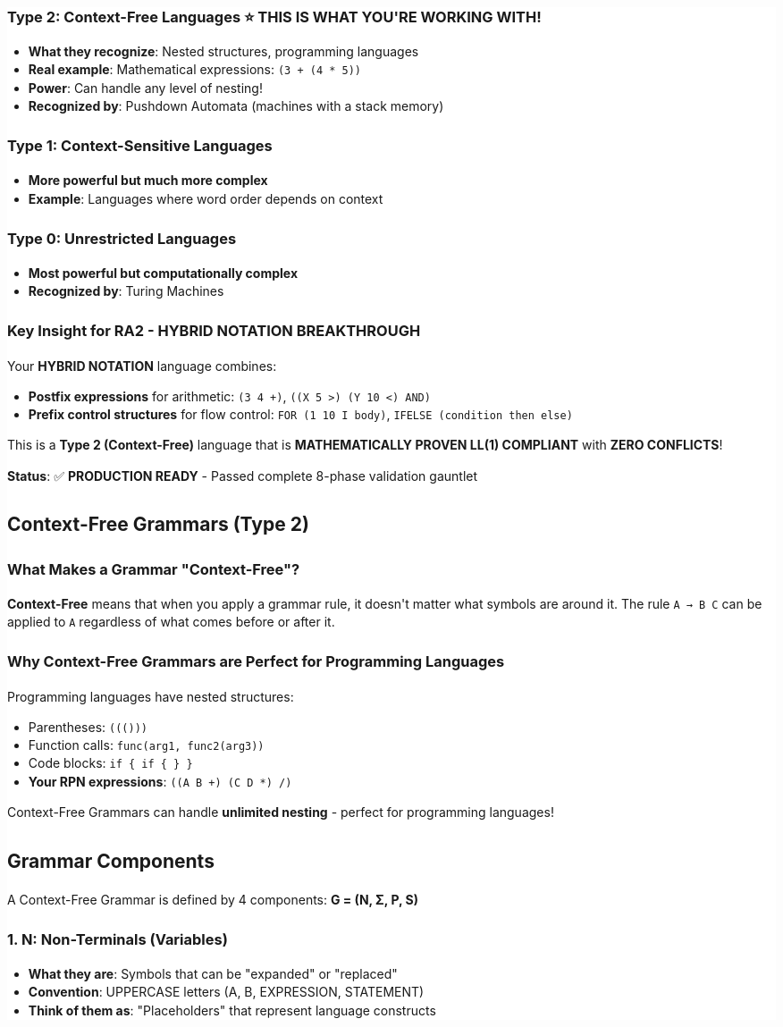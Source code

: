 ### Type 2: Context-Free Languages ⭐ **THIS IS WHAT YOU'RE WORKING WITH!**
- **What they recognize**: Nested structures, programming languages
- **Real example**: Mathematical expressions: `(3 + (4 * 5))`
- **Power**: Can handle any level of nesting!
- **Recognized by**: Pushdown Automata (machines with a stack memory)

### Type 1: Context-Sensitive Languages
- **More powerful but much more complex**
- **Example**: Languages where word order depends on context

### Type 0: Unrestricted Languages
- **Most powerful but computationally complex**
- **Recognized by**: Turing Machines

### Key Insight for RA2 - HYBRID NOTATION BREAKTHROUGH
Your **HYBRID NOTATION** language combines:
- **Postfix expressions** for arithmetic: `(3 4 +)`, `((X 5 >) (Y 10 <) AND)`
- **Prefix control structures** for flow control: `FOR (1 10 I body)`, `IFELSE (condition then else)`

This is a **Type 2 (Context-Free)** language that is **MATHEMATICALLY PROVEN LL(1) COMPLIANT** with **ZERO CONFLICTS**!

**Status**: ✅ **PRODUCTION READY** - Passed complete 8-phase validation gauntlet

## Context-Free Grammars (Type 2)

### What Makes a Grammar "Context-Free"?

**Context-Free** means that when you apply a grammar rule, it doesn't matter what symbols are around it. The rule `A → B C` can be applied to `A` regardless of what comes before or after it.

### Why Context-Free Grammars are Perfect for Programming Languages

Programming languages have nested structures:
- Parentheses: `((()))`
- Function calls: `func(arg1, func2(arg3))`
- Code blocks: `if { if { } }`
- **Your RPN expressions**: `((A B +) (C D *) /)`

Context-Free Grammars can handle **unlimited nesting** - perfect for programming languages!

## Grammar Components

A Context-Free Grammar is defined by 4 components: **G = (N, Σ, P, S)**

### 1. N: Non-Terminals (Variables)
- **What they are**: Symbols that can be "expanded" or "replaced"
- **Convention**: UPPERCASE letters (A, B, EXPRESSION, STATEMENT)
- **Think of them as**: "Placeholders" that represent language constructs
